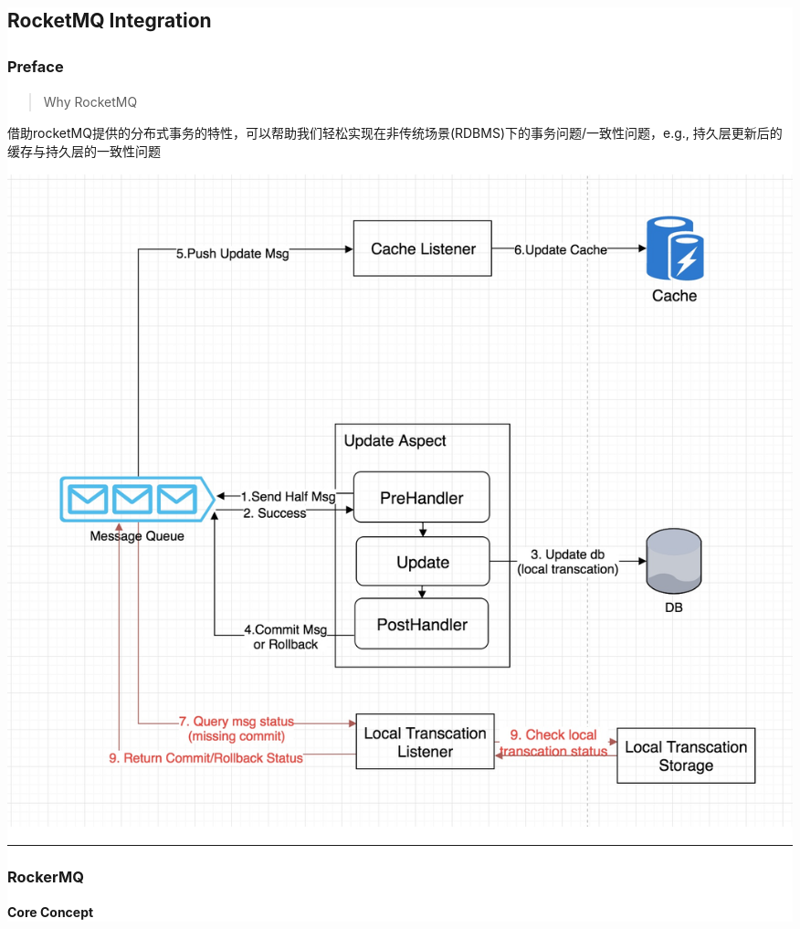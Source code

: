 ## RocketMQ Integration

### Preface

> Why RocketMQ

借助rocketMQ提供的分布式事务的特性，可以帮助我们轻松实现在非传统场景(RDBMS)下的事务问题/一致性问题，e.g., 持久层更新后的缓存与持久层的一致性问题

![IMAGE](./images/A55CCBDAC2BD0AA824BF4D29CE979E25.jpg)

___

### RockerMQ

**Core Concept**
